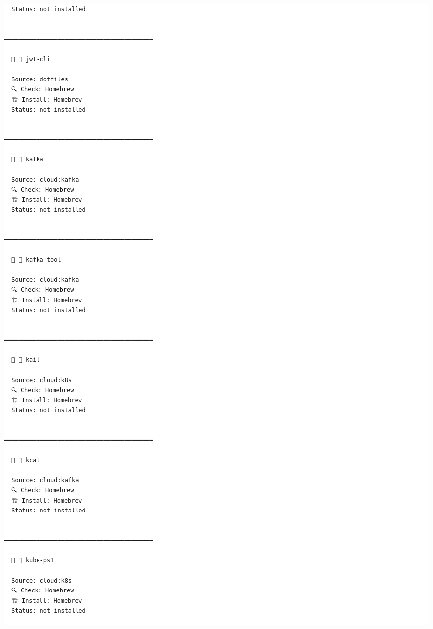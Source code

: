 ```
  Status: not installed


━━━━━━━━━━━━━━━━━━━━━━━━━━━━━━━━━━━━━━━━━━

  🔴 🔧 jwt-cli

  Source: dotfiles
  🔍 Check: Homebrew
  🏗️ Install: Homebrew
  Status: not installed


━━━━━━━━━━━━━━━━━━━━━━━━━━━━━━━━━━━━━━━━━━

  🔴 🔧 kafka

  Source: cloud:kafka
  🔍 Check: Homebrew
  🏗️ Install: Homebrew
  Status: not installed


━━━━━━━━━━━━━━━━━━━━━━━━━━━━━━━━━━━━━━━━━━

  🔴 🔧 kafka-tool

  Source: cloud:kafka
  🔍 Check: Homebrew
  🏗️ Install: Homebrew
  Status: not installed


━━━━━━━━━━━━━━━━━━━━━━━━━━━━━━━━━━━━━━━━━━

  🔴 🔧 kail

  Source: cloud:k8s
  🔍 Check: Homebrew
  🏗️ Install: Homebrew
  Status: not installed


━━━━━━━━━━━━━━━━━━━━━━━━━━━━━━━━━━━━━━━━━━

  🔴 🔧 kcat

  Source: cloud:kafka
  🔍 Check: Homebrew
  🏗️ Install: Homebrew
  Status: not installed


━━━━━━━━━━━━━━━━━━━━━━━━━━━━━━━━━━━━━━━━━━

  🔴 🔧 kube-ps1

  Source: cloud:k8s
  🔍 Check: Homebrew
  🏗️ Install: Homebrew
  Status: not installed


```